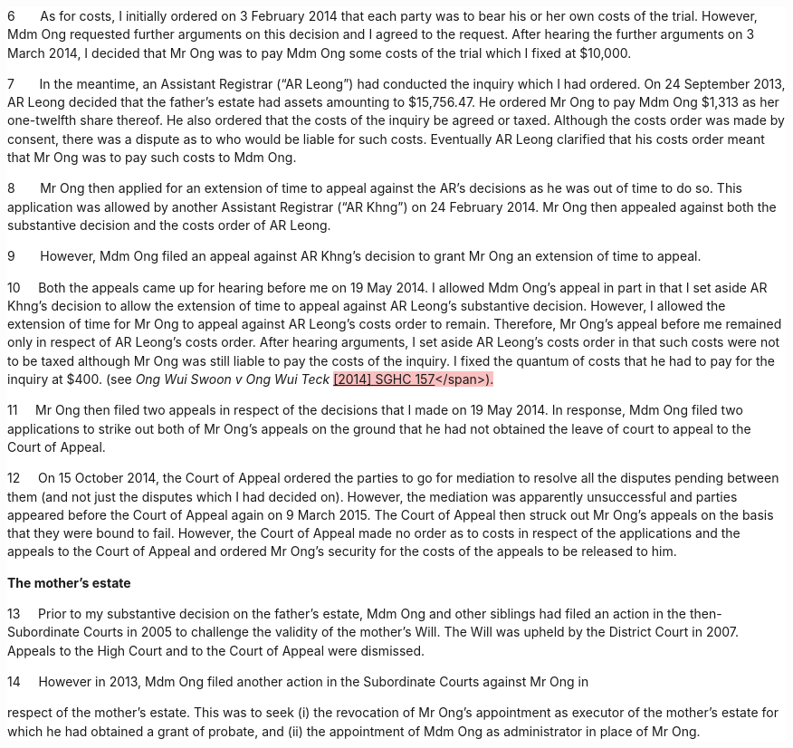 6       As for costs, I initially ordered on 3 February 2014 that each party was to bear his or her own costs of the trial. However, Mdm Ong requested further arguments on this decision and I agreed to the request. After hearing the further arguments on 3 March 2014, I decided that Mr Ong was to pay Mdm Ong some costs of the trial which I fixed at $10,000. 

7       In the meantime, an Assistant Registrar (“AR Leong”) had conducted the inquiry which I had ordered. On 24 September 2013, AR Leong decided that the father’s estate had assets amounting to $15,756.47. He ordered Mr Ong to pay Mdm Ong $1,313 as her one-twelfth share thereof. He also ordered that the costs of the inquiry be agreed or taxed. Although the costs order was made by consent, there was a dispute as to who would be liable for such costs. Eventually AR Leong clarified that his costs order meant that Mr Ong was to pay such costs to Mdm Ong. 

8       Mr Ong then applied for an extension of time to appeal against the AR’s decisions as he was out of time to do so. This application was allowed by another Assistant Registrar (“AR Khng”) on 24 February 2014. Mr Ong then appealed against both the substantive decision and the costs order of AR Leong. 

9       However, Mdm Ong filed an appeal against AR Khng’s decision to grant Mr Ong an extension of time to appeal. 

10     Both the appeals came up for hearing before me on 19 May 2014. I allowed Mdm Ong’s appeal in part in that I set aside AR Khng’s decision to allow the extension of time to appeal against AR Leong’s substantive decision. However, I allowed the extension of time for Mr Ong to appeal against AR Leong’s costs order to remain. Therefore, Mr Ong’s appeal before me remained only in respect of AR Leong’s costs order. After hearing arguments, I set aside AR Leong’s costs order in that such costs were not to be taxed although Mr Ong was still liable to pay the costs of the inquiry. I fixed the quantum of costs that he had to pay for the inquiry at $400. (see _Ong Wui Swoon v Ong Wui Teck_ <span style="background-color: #FAC0C0" class="citation">[[2014] SGHC 157]("https://www.open.gov.sg")</span>). 

11     Mr Ong then filed two appeals in respect of the decisions that I made on 19 May 2014. In response, Mdm Ong filed two applications to strike out both of Mr Ong’s appeals on the ground that he had not obtained the leave of court to appeal to the Court of Appeal. 

12     On 15 October 2014, the Court of Appeal ordered the parties to go for mediation to resolve all the disputes pending between them (and not just the disputes which I had decided on). However, the mediation was apparently unsuccessful and parties appeared before the Court of Appeal again on 9 March 2015. The Court of Appeal then struck out Mr Ong’s appeals on the basis that they were bound to fail. However, the Court of Appeal made no order as to costs in respect of the applications and the appeals to the Court of Appeal and ordered Mr Ong’s security for the costs of the appeals to be released to him. 

**The mother’s estate** 

13     Prior to my substantive decision on the father’s estate, Mdm Ong and other siblings had filed an action in the then-Subordinate Courts in 2005 to challenge the validity of the mother’s Will. The Will was upheld by the District Court in 2007. Appeals to the High Court and to the Court of Appeal were dismissed. 

14     However in 2013, Mdm Ong filed another action in the Subordinate Courts against Mr Ong in 


respect of the mother’s estate. This was to seek (i) the revocation of Mr Ong’s appointment as executor of the mother’s estate for which he had obtained a grant of probate, and (ii) the appointment of Mdm Ong as administrator in place of Mr Ong. 

